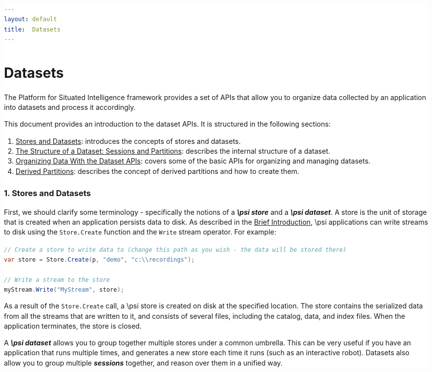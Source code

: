 ```yaml
---
layout: default
title:  Datasets
---
```


# Datasets

The Platform for Situated Intelligence framework provides a set of APIs that allow you to organize data collected by an application
into datasets and process it accordingly.

This document provides an introduction to the dataset APIs. It is structured in the following sections:


1. [Stores and Datasets](/psi/topics/InDepth.Datasets#StoresAndDatasets): introduces the concepts of stores and datasets.
2. [The Structure of a Dataset: Sessions and Partitions](/psi/topics/InDepth.Datasets#Structure): describes the internal structure of a dataset.
3. [Organizing Data With the Dataset APIs](/psi/topics/InDepth.Datasets#OrganizingData): covers some of the basic APIs for organizing and managing datasets.
4. [Derived Partitions](/psi/topics/InDepth.Datasets#DerivedPartitions): describes the concept of derived partitions and how to create them.

<a name="StoresAndDatasets"></a>

### 1. Stores and Datasets

First, we should clarify some terminology - specifically the notions of a <b><i>\\psi store</i></b> and a <b><i>\\psi dataset</i></b>. A
store is the unit of storage that is created when an application persists data to disk. As described in the [Brief Introduction](/psi/tutorials),
\\psi applications can write streams to disk using the `Store.Create` function and the `Write` stream
operator. For example:

```csharp
// Create a store to write data to (change this path as you wish - the data will be stored there)
var store = Store.Create(p, "demo", "c:\\recordings");
    
// Write a stream to the store
myStream.Write("MyStream", store);
```

As a result of the `Store.Create` call, a \\psi store is created on disk at the specified location. The store 
contains the serialized data from all the streams that are written to it, and consists of several files, 
including the catalog, data, and index files. When the application terminates, the store is closed. 

A <b><i>\\psi dataset</i></b> allows you to group together multiple stores under a common umbrella. This can be very useful
if you have an application that runs multiple times, and generates a new store each time it runs (such as an interactive robot).
Datasets also allow you to group multiple <b><i>sessions</i></b> together, and reason over them in a unified way. 
